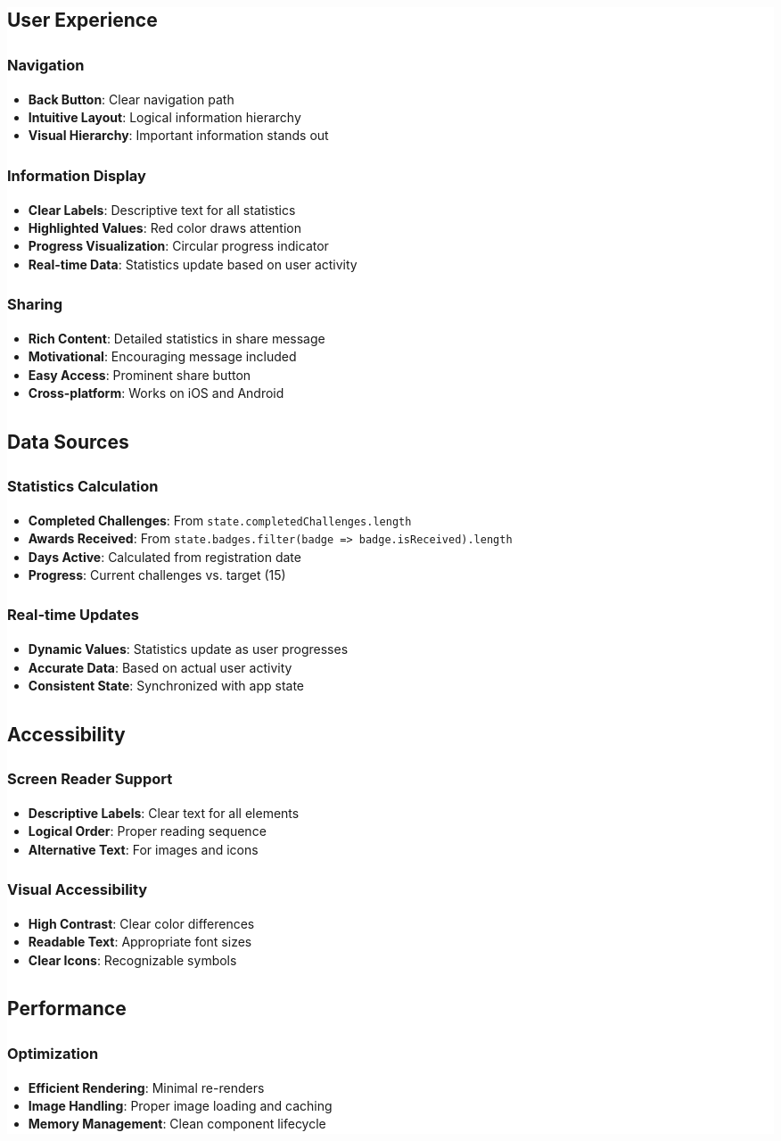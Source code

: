 ## User Experience

### Navigation
- **Back Button**: Clear navigation path
- **Intuitive Layout**: Logical information hierarchy
- **Visual Hierarchy**: Important information stands out

### Information Display
- **Clear Labels**: Descriptive text for all statistics
- **Highlighted Values**: Red color draws attention
- **Progress Visualization**: Circular progress indicator
- **Real-time Data**: Statistics update based on user activity

### Sharing
- **Rich Content**: Detailed statistics in share message
- **Motivational**: Encouraging message included
- **Easy Access**: Prominent share button
- **Cross-platform**: Works on iOS and Android

## Data Sources

### Statistics Calculation
- **Completed Challenges**: From `state.completedChallenges.length`
- **Awards Received**: From `state.badges.filter(badge => badge.isReceived).length`
- **Days Active**: Calculated from registration date
- **Progress**: Current challenges vs. target (15)

### Real-time Updates
- **Dynamic Values**: Statistics update as user progresses
- **Accurate Data**: Based on actual user activity
- **Consistent State**: Synchronized with app state

## Accessibility

### Screen Reader Support
- **Descriptive Labels**: Clear text for all elements
- **Logical Order**: Proper reading sequence
- **Alternative Text**: For images and icons

### Visual Accessibility
- **High Contrast**: Clear color differences
- **Readable Text**: Appropriate font sizes
- **Clear Icons**: Recognizable symbols

## Performance

### Optimization
- **Efficient Rendering**: Minimal re-renders
- **Image Handling**: Proper image loading and caching
- **Memory Management**: Clean component lifecycle

